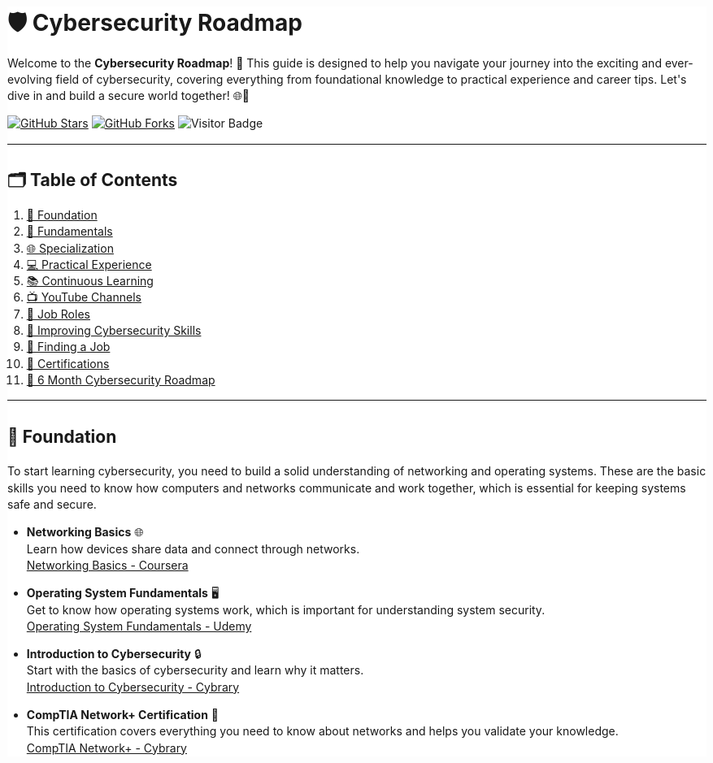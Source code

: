 # 🛡️ Cybersecurity Roadmap

Welcome to the **Cybersecurity Roadmap**! 🎉 This guide is designed to help you navigate your journey into the exciting and ever-evolving field of cybersecurity, covering everything from foundational knowledge to practical experience and career tips. Let's dive in and build a secure world together! 🌐🔐

[![GitHub Stars](https://img.shields.io/github/stars/carlcastanas/Cybersecurity-Roadmap)](https://github.com/carlcastanas/Cybersecurity-Roadmap/stargazers)
[![GitHub Forks](https://img.shields.io/github/forks/carlcastanas/Cybersecurity-Roadmap)](https://github.com/carlcastanas/Cybersecurity-Roadmap/network/members)
![Visitor Badge](https://visitor-badge.laobi.icu/badge?page_id=carlcastanas.Cybersecurity-Roadmap)

---

## 🗂️ Table of Contents

1. [🚀 Foundation](#-foundation)
2. [🔎 Fundamentals](#-fundamentals)
3. [🌐 Specialization](#-specialization)
4. [💻 Practical Experience](#-practical-experience)
5. [📚 Continuous Learning](#-continuous-learning)
6. [📺 YouTube Channels](#-youtube-channels)
7. [💼 Job Roles](#-job-roles)
8. [🔐 Improving Cybersecurity Skills](#-improving-cybersecurity-skills)
9. [💼 Finding a Job](#-finding-a-job)
10. [📜 Certifications](#-certifications)
11. [📅 6 Month Cybersecurity Roadmap](#-6-month-cybersecurity-roadmap)

---

## 🚀 Foundation

To start learning cybersecurity, you need to build a solid understanding of networking and operating systems. These are the basic skills you need to know how computers and networks communicate and work together, which is essential for keeping systems safe and secure.

- **Networking Basics** 🌐  
  Learn how devices share data and connect through networks.  
  [Networking Basics - Coursera](https://www.coursera.org/learn/computer-networking)

- **Operating System Fundamentals** 🖥️  
  Get to know how operating systems work, which is important for understanding system security.  
  [Operating System Fundamentals - Udemy](https://www.udemy.com/course/operating-system-concepts/)

- **Introduction to Cybersecurity** 🔒  
  Start with the basics of cybersecurity and learn why it matters.  
  [Introduction to Cybersecurity - Cybrary](https://www.cybrary.it/course/introduction-to-it-and-cybersecurity/)

- **CompTIA Network+ Certification** 📜  
  This certification covers everything you need to know about networks and helps you validate your knowledge.  
  [CompTIA Network+ - Cybrary](https://www.cybrary.it/course/comptia-network-plus/)
